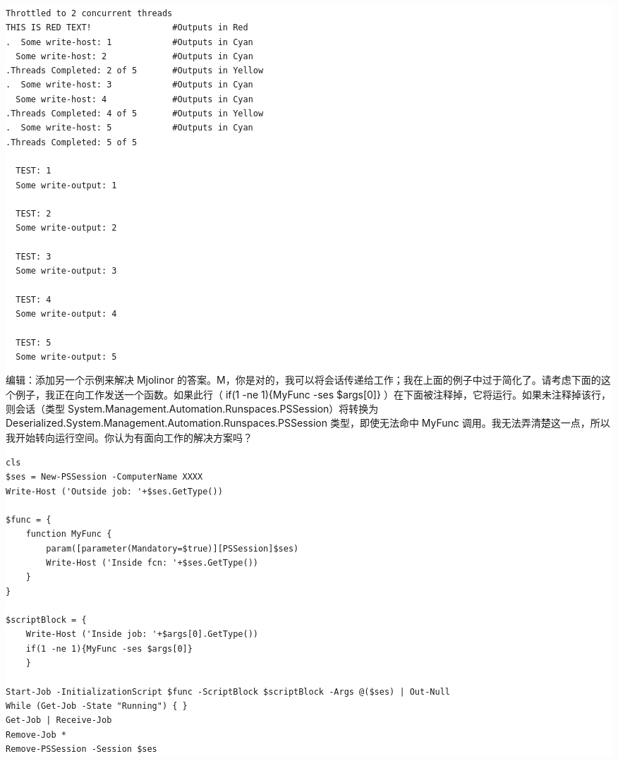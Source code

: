 ```
Throttled to 2 concurrent threads
THIS IS RED TEXT!                #Outputs in Red
.  Some write-host: 1            #Outputs in Cyan
  Some write-host: 2             #Outputs in Cyan
.Threads Completed: 2 of 5       #Outputs in Yellow
.  Some write-host: 3            #Outputs in Cyan
  Some write-host: 4             #Outputs in Cyan
.Threads Completed: 4 of 5       #Outputs in Yellow
.  Some write-host: 5            #Outputs in Cyan
.Threads Completed: 5 of 5

  TEST: 1
  Some write-output: 1

  TEST: 2
  Some write-output: 2

  TEST: 3
  Some write-output: 3

  TEST: 4
  Some write-output: 4

  TEST: 5
  Some write-output: 5 
```

编辑：添加另一个示例来解决 Mjolinor 的答案。M，你是对的，我可以将会话传递给工作；我在上面的例子中过于简化了。请考虑下面的这个例子，我正在向工作发送一个函数。如果此行（ if(1 -ne 1){MyFunc -ses $args[0]} ）在下面被注释掉，它将运行。如果未注释掉该行，则会话（类型 System.Management.Automation.Runspaces.PSSession）将转换为 Deserialized.System.Management.Automation.Runspaces.PSSession 类型，即使无法命中 MyFunc 调用。我无法弄清楚这一点，所以我开始转向运行空间。你认为有面向工作的解决方案吗？

```
cls
$ses = New-PSSession -ComputerName XXXX
Write-Host ('Outside job: '+$ses.GetType())

$func = {
    function MyFunc {
        param([parameter(Mandatory=$true)][PSSession]$ses)
        Write-Host ('Inside fcn: '+$ses.GetType())
    }
}    

$scriptBlock = {
    Write-Host ('Inside job: '+$args[0].GetType())
    if(1 -ne 1){MyFunc -ses $args[0]}
    }

Start-Job -InitializationScript $func -ScriptBlock $scriptBlock -Args @($ses) | Out-Null                 
While (Get-Job -State "Running") { }    
Get-Job | Receive-Job          
Remove-Job *     
Remove-PSSession -Session $ses 
```
